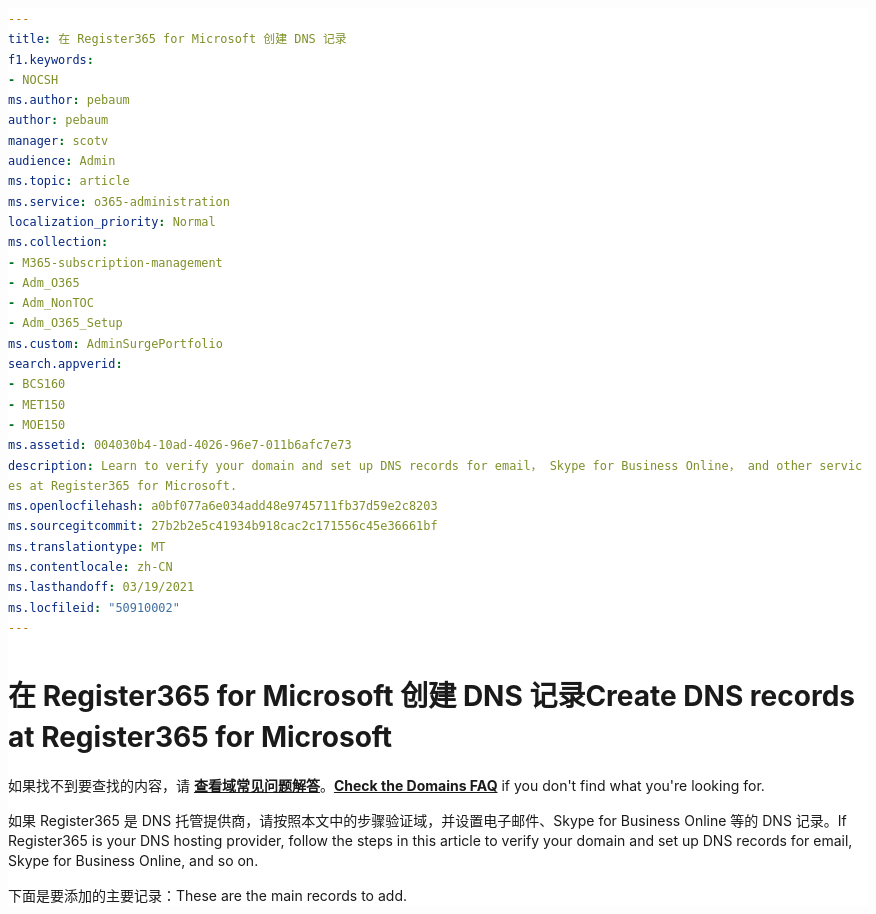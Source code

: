 ```yaml
---
title: 在 Register365 for Microsoft 创建 DNS 记录
f1.keywords:
- NOCSH
ms.author: pebaum
author: pebaum
manager: scotv
audience: Admin
ms.topic: article
ms.service: o365-administration
localization_priority: Normal
ms.collection:
- M365-subscription-management
- Adm_O365
- Adm_NonTOC
- Adm_O365_Setup
ms.custom: AdminSurgePortfolio
search.appverid:
- BCS160
- MET150
- MOE150
ms.assetid: 004030b4-10ad-4026-96e7-011b6afc7e73
description: Learn to verify your domain and set up DNS records for email， Skype for Business Online， and other services at Register365 for Microsoft.
ms.openlocfilehash: a0bf077a6e034add48e9745711fb37d59e2c8203
ms.sourcegitcommit: 27b2b2e5c41934b918cac2c171556c45e36661bf
ms.translationtype: MT
ms.contentlocale: zh-CN
ms.lasthandoff: 03/19/2021
ms.locfileid: "50910002"
---
```

# <a name="create-dns-records-at-register365-for-microsoft"></a><span data-ttu-id="c6dea-103">在 Register365 for Microsoft 创建 DNS 记录</span><span class="sxs-lookup"><span data-stu-id="c6dea-103">Create DNS records at Register365 for Microsoft</span></span>

 <span data-ttu-id="c6dea-104">如果找不到要查找的内容，请 **[查看域常见问题解答](../setup/domains-faq.yml)**。</span><span class="sxs-lookup"><span data-stu-id="c6dea-104">**[Check the Domains FAQ](../setup/domains-faq.yml)** if you don't find what you're looking for.</span></span> 
  
<span data-ttu-id="c6dea-105">如果 Register365 是 DNS 托管提供商，请按照本文中的步骤验证域，并设置电子邮件、Skype for Business Online 等的 DNS 记录。</span><span class="sxs-lookup"><span data-stu-id="c6dea-105">If Register365 is your DNS hosting provider, follow the steps in this article to verify your domain and set up DNS records for email, Skype for Business Online, and so on.</span></span> 
  
<span data-ttu-id="c6dea-106">下面是要添加的主要记录：</span><span class="sxs-lookup"><span data-stu-id="c6dea-106">These are the main records to add.</span></span>  
  